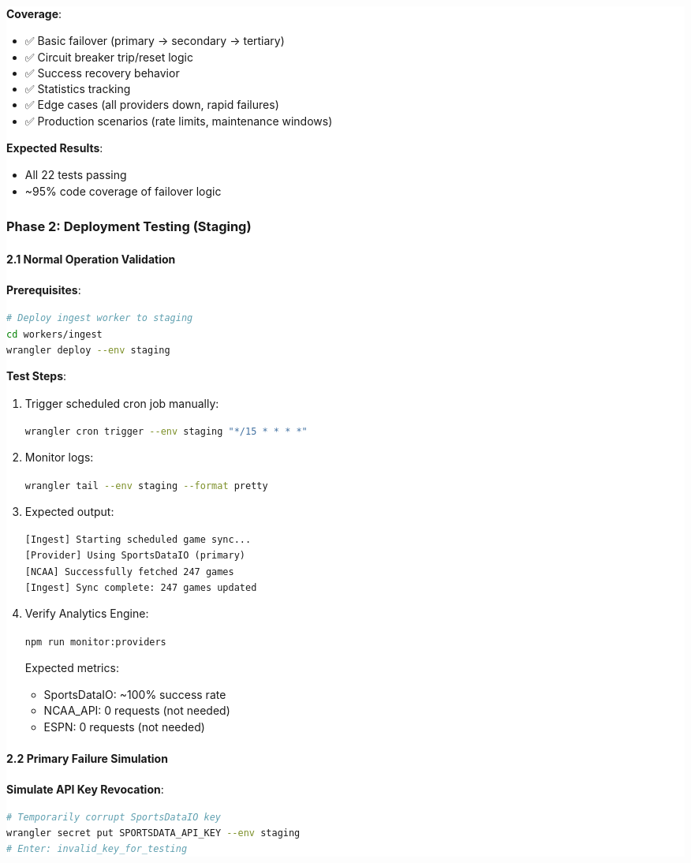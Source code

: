 **Coverage**:
- ✅ Basic failover (primary → secondary → tertiary)
- ✅ Circuit breaker trip/reset logic
- ✅ Success recovery behavior
- ✅ Statistics tracking
- ✅ Edge cases (all providers down, rapid failures)
- ✅ Production scenarios (rate limits, maintenance windows)

**Expected Results**:
- All 22 tests passing
- ~95% code coverage of failover logic

### Phase 2: Deployment Testing (Staging)

#### 2.1 Normal Operation Validation

**Prerequisites**:
```bash
# Deploy ingest worker to staging
cd workers/ingest
wrangler deploy --env staging
```

**Test Steps**:
1. Trigger scheduled cron job manually:
   ```bash
   wrangler cron trigger --env staging "*/15 * * * *"
   ```

2. Monitor logs:
   ```bash
   wrangler tail --env staging --format pretty
   ```

3. Expected output:
   ```
   [Ingest] Starting scheduled game sync...
   [Provider] Using SportsDataIO (primary)
   [NCAA] Successfully fetched 247 games
   [Ingest] Sync complete: 247 games updated
   ```

4. Verify Analytics Engine:
   ```bash
   npm run monitor:providers
   ```

   Expected metrics:
   - SportsDataIO: ~100% success rate
   - NCAA_API: 0 requests (not needed)
   - ESPN: 0 requests (not needed)

#### 2.2 Primary Failure Simulation

**Simulate API Key Revocation**:
```bash
# Temporarily corrupt SportsDataIO key
wrangler secret put SPORTSDATA_API_KEY --env staging
# Enter: invalid_key_for_testing
```
